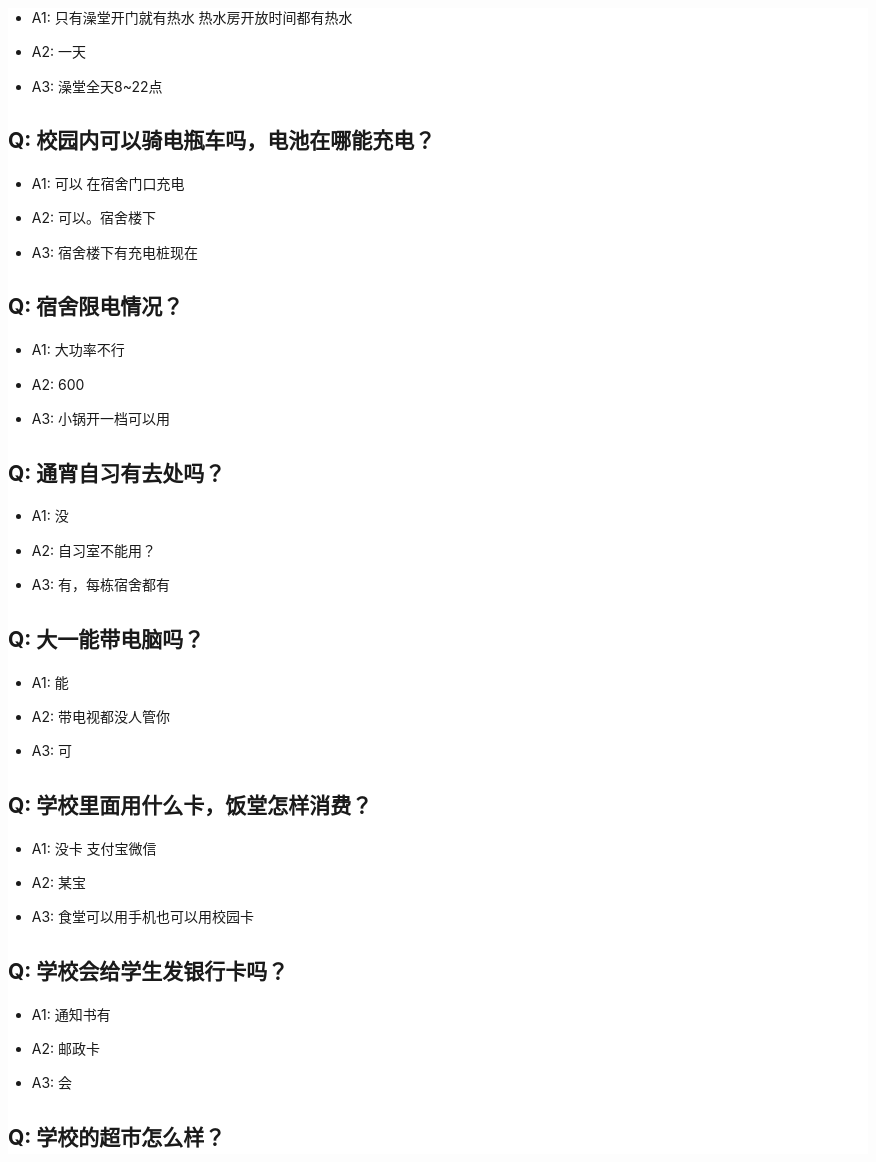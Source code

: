- A1: 只有澡堂开门就有热水 热水房开放时间都有热水

- A2: 一天

- A3: 澡堂全天8\~22点

## Q: 校园内可以骑电瓶车吗，电池在哪能充电？

- A1: 可以  在宿舍门口充电

- A2: 可以。宿舍楼下

- A3: 宿舍楼下有充电桩现在

## Q: 宿舍限电情况？

- A1: 大功率不行

- A2: 600

- A3: 小锅开一档可以用

## Q: 通宵自习有去处吗？

- A1: 没

- A2: 自习室不能用？

- A3: 有，每栋宿舍都有

## Q: 大一能带电脑吗？

- A1: 能

- A2: 带电视都没人管你

- A3: 可

## Q: 学校里面用什么卡，饭堂怎样消费？

- A1: 没卡  支付宝微信

- A2: 某宝

- A3: 食堂可以用手机也可以用校园卡

## Q: 学校会给学生发银行卡吗？

- A1: 通知书有

- A2: 邮政卡

- A3: 会

## Q: 学校的超市怎么样？
